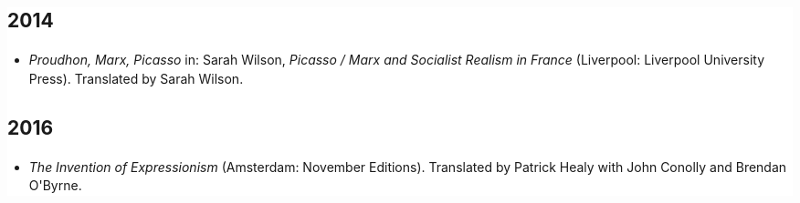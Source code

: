 ## **2014**

* _Proudhon, Marx, Picasso_ in: Sarah Wilson, _Picasso / Marx and Socialist Realism in France_ \(Liverpool: Liverpool University Press\). Translated by Sarah Wilson.

## **2016**

* _The Invention of Expressionism_ \(Amsterdam: November Editions\). Translated by Patrick Healy with John Conolly and Brendan O'Byrne.

<script type="text/javascript">
$(document).ready(function() {
  $('.pdf').magnificPopup({
  type: 'iframe',
  iframe: {
	patterns: {
	  pdfjs: {
		index: '.pdf',        
		src: '//assets.maxraphael.org/pdfjs/web/viewer.html?file=/pdf/%id%'
	  }
	 }
    } 
   });
});
</script>

[1]:	http://bluemountain.princeton.edu/bluemtn/cgi-bin/bluemtn?a=d&d=bmtnabg19110204-01.2.11&e=-------en-20--1--txt-txIN-------
[2]:	http://bluemountain.princeton.edu/bluemtn/cgi-bin/bluemtn?a=d&d=bmtnabg19110408-01.2.9&e=-------en-20--1--txt-txIN-------
[3]:	http://bluemountain.princeton.edu/bluemtn/cgi-bin/bluemtn?a=d&d=bmtnabg19111104-01.2.8&e=-------en-20--1--txt-txIN-------
[4]:	https://archive.org/details/vonmonetzupicass00raph
[5]:	http://digi.ub.uni-heidelberg.de/diglit/dkd1914/0347
[6]:	http://digi.ub.uni-heidelberg.de/diglit/dkd1914_1915/0166
[7]:	http://digi.ub.uni-heidelberg.de/diglit/dkd1914_1915/0480
[8]:	http://digi.ub.uni-heidelberg.de/diglit/dkd1915/0098
[9]:	http://digi.ub.uni-heidelberg.de/diglit/dkd1915_1916/0079
[10]:	http://digi.ub.uni-heidelberg.de/diglit/dkd1915_1916/0221
[11]:	http://digi.ub.uni-heidelberg.de/diglit/innendekoration1916/0089
[12]:	http://digi.ub.uni-heidelberg.de/diglit/dkd1916/0070
[13]:	http://digi.ub.uni-heidelberg.de/diglit/dkd1916/0144
[14]:	http://digi.ub.uni-heidelberg.de/diglit/dkd1916/0322
[15]:	http://digi.ub.uni-heidelberg.de/diglit/kfa1916_1917/0445
[16]:	http://daten.digitale-sammlungen.de/~db/0008/bsb00087549/images/index.html?fip=193.174.98.30&seite=214
[17]:	http://digi.ub.uni-heidelberg.de/diglit/dkd1918_1919/0322
[18]:	https://archive.org/details/bub_gb_oeZYAAAAYAAJ
[19]:	http://ophen.org/pub-110540
[20]:	http://ophen.org/pub-110546